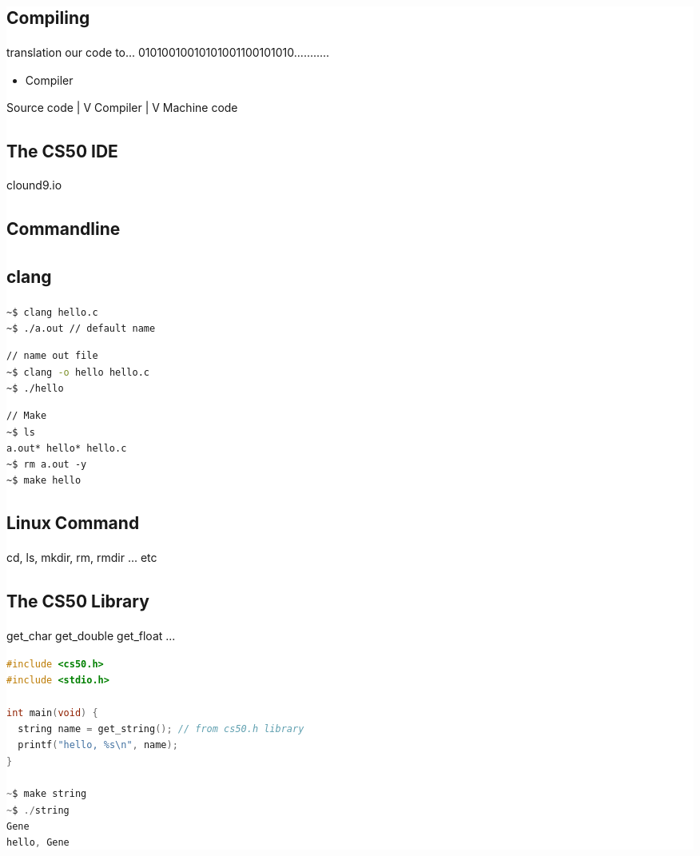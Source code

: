 ## Compiling
translation our code to...
01010010010101001100101010...........

- Compiler

Source code
|
V
Compiler
|
V
Machine code

## The CS50 IDE
clound9.io

## Commandline

## clang
``` bash
~$ clang hello.c
~$ ./a.out // default name
```
``` bash
// name out file 
~$ clang -o hello hello.c
~$ ./hello
```

```
// Make
~$ ls 
a.out* hello* hello.c
~$ rm a.out -y
~$ make hello
```

## Linux Command
cd, ls, mkdir, rm, rmdir ... etc

## The CS50 Library
get_char
get_double
get_float
...

``` c
#include <cs50.h>
#include <stdio.h>

int main(void) {
  string name = get_string(); // from cs50.h library
  printf("hello, %s\n", name);
}

~$ make string
~$ ./string
Gene
hello, Gene
```
